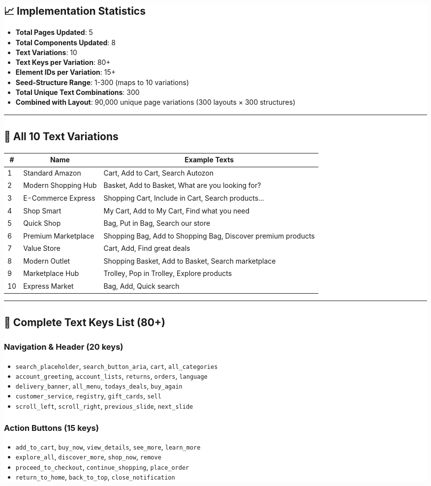 ## 📈 Implementation Statistics

- **Total Pages Updated**: 5
- **Total Components Updated**: 8
- **Text Variations**: 10
- **Text Keys per Variation**: 80+
- **Element IDs per Variation**: 15+
- **Seed-Structure Range**: 1-300 (maps to 10 variations)
- **Total Unique Text Combinations**: 300
- **Combined with Layout**: 90,000 unique page variations (300 layouts × 300 structures)

---

## 🎨 All 10 Text Variations

| # | Name | Example Texts |
|---|------|---------------|
| 1 | Standard Amazon | Cart, Add to Cart, Search Autozon |
| 2 | Modern Shopping Hub | Basket, Add to Basket, What are you looking for? |
| 3 | E-Commerce Express | Shopping Cart, Include in Cart, Search products... |
| 4 | Shop Smart | My Cart, Add to My Cart, Find what you need |
| 5 | Quick Shop | Bag, Put in Bag, Search our store |
| 6 | Premium Marketplace | Shopping Bag, Add to Shopping Bag, Discover premium products |
| 7 | Value Store | Cart, Add, Find great deals |
| 8 | Modern Outlet | Shopping Basket, Add to Basket, Search marketplace |
| 9 | Marketplace Hub | Trolley, Pop in Trolley, Explore products |
| 10 | Express Market | Bag, Add, Quick search |

---

## 🔑 Complete Text Keys List (80+)

### **Navigation & Header (20 keys)**
- `search_placeholder`, `search_button_aria`, `cart`, `all_categories`
- `account_greeting`, `account_lists`, `returns`, `orders`, `language`
- `delivery_banner`, `all_menu`, `todays_deals`, `buy_again`
- `customer_service`, `registry`, `gift_cards`, `sell`
- `scroll_left`, `scroll_right`, `previous_slide`, `next_slide`

### **Action Buttons (15 keys)**
- `add_to_cart`, `buy_now`, `view_details`, `see_more`, `learn_more`
- `explore_all`, `discover_more`, `shop_now`, `remove`
- `proceed_to_checkout`, `continue_shopping`, `place_order`
- `return_to_home`, `back_to_top`, `close_notification`
